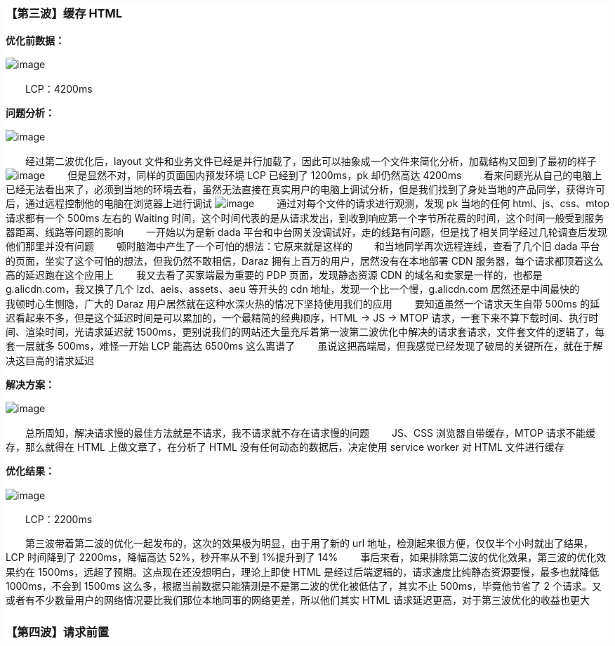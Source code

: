 ### 【第三波】缓存 HTML

**优化前数据：**

![image](https://intranetproxy.alipay.com/skylark/lark/0/2022/png/347225/1671960991444-c9eb8f0a-806f-4557-ab3b-0acd7476f16e.png?x-oss-process=image%2Fformat%2Cwebp)

&emsp;&emsp;LCP：4200ms

**问题分析：**

![image](https://intranetproxy.alipay.com/skylark/lark/0/2022/png/347225/1671977623941-d4b6754a-ea5b-4bfe-9aa6-103dc6b91dc0.png?x-oss-process=image%2Fformat%2Cwebp%2Fresize%2Cw_1021%2Climit_0)

&emsp;&emsp;经过第二波优化后，layout 文件和业务文件已经是并行加载了，因此可以抽象成一个文件来简化分析，加载结构又回到了最初的样子
![image](https://intranetproxy.alipay.com/skylark/lark/0/2022/png/347225/1671977910688-4191c18f-4c0e-4422-9643-facc70e54edb.png?x-oss-process=image%2Fformat%2Cwebp)
&emsp;&emsp;但是显然不对，同样的页面国内预发环境 LCP 已经到了 1200ms，pk 却仍然高达 4200ms
&emsp;&emsp;看来问题光从自己的电脑上已经无法看出来了，必须到当地的环境去看，虽然无法直接在真实用户的电脑上调试分析，但是我们找到了身处当地的产品同学，获得许可后，通过远程控制他的电脑在浏览器上进行调试
![image](https://intranetproxy.alipay.com/skylark/lark/0/2022/png/347225/1671978300545-cf0e10f3-a292-4051-8b9b-f418e0985132.png?x-oss-process=image%2Fformat%2Cwebp%2Fresize%2Cw_1500%2Climit_0)
&emsp;&emsp;通过对每个文件的请求进行观测，发现 pk 当地的任何 html、js、css、mtop 请求都有一个 500ms 左右的 Waiting 时间，这个时间代表的是从请求发出，到收到响应第一个字节所花费的时间，这个时间一般受到服务器距离、线路等问题的影响
&emsp;&emsp;一开始以为是新 dada 平台和中台网关没调试好，走的线路有问题，但是找了相关同学经过几轮调查后发现他们那里并没有问题
&emsp;&emsp;顿时脑海中产生了一个可怕的想法：它原来就是这样的
&emsp;&emsp;和当地同学再次远程连线，查看了几个旧 dada 平台的页面，坐实了这个可怕的想法，但我仍然不敢相信，Daraz 拥有上百万的用户，居然没有在本地部署 CDN 服务器，每个请求都顶着这么高的延迟跑在这个应用上
&emsp;&emsp;我又去看了买家端最为重要的 PDP 页面，发现静态资源 CDN 的域名和卖家是一样的，也都是 g.alicdn.com，我又换了几个 lzd、aeis、assets、aeu 等开头的 cdn 地址，发现一个比一个慢，g.alicdn.com 居然还是中间最快的
&emsp;&emsp;我顿时心生恻隐，广大的 Daraz 用户居然就在这种水深火热的情况下坚持使用我们的应用
&emsp;&emsp;要知道虽然一个请求天生自带 500ms 的延迟看起来不多，但是这个延迟时间是可以累加的，一个最精简的经典顺序，HTML -> JS -> MTOP 请求，一套下来不算下载时间、执行时间、渲染时间，光请求延迟就 1500ms，更别说我们的网站还大量充斥着第一波第二波优化中解决的请求套请求，文件套文件的逻辑了，每套一层就多 500ms，难怪一开始 LCP 能高达 6500ms 这么离谱了
&emsp;&emsp;虽说这把高端局，但我感觉已经发现了破局的关键所在，就在于解决这巨高的请求延迟

**解决方案：**

![image](https://intranetproxy.alipay.com/skylark/lark/0/2022/png/347225/1671981103309-8a14b9fa-c261-43e8-ba9a-69f6691aab9f.png?x-oss-process=image%2Fformat%2Cwebp)

&emsp;&emsp;总所周知，解决请求慢的最佳方法就是不请求，我不请求就不存在请求慢的问题
&emsp;&emsp;JS、CSS 浏览器自带缓存，MTOP 请求不能缓存，那么就得在 HTML 上做文章了，在分析了 HTML 没有任何动态的数据后，决定使用 service worker 对 HTML 文件进行缓存

**优化结果：**

![image](https://intranetproxy.alipay.com/skylark/lark/0/2022/png/347225/1671981591642-71d0bea7-e1ce-414f-aff0-f20b9beebaf8.png?x-oss-process=image%2Fformat%2Cwebp)

&emsp;&emsp;LCP：2200ms

&emsp;&emsp;第三波带着第二波的优化一起发布的，这次的效果极为明显，由于用了新的 url 地址，检测起来很方便，仅仅半个小时就出了结果，LCP 时间降到了 2200ms，降幅高达 52%，秒开率从不到 1%提升到了 14%
&emsp;&emsp;事后来看，如果排除第二波的优化效果，第三波的优化效果约在 1500ms，远超了预期。这点现在还没想明白，理论上即使 HTML 是经过后端逻辑的，请求速度比纯静态资源要慢，最多也就降低 1000ms，不会到 1500ms 这么多，根据当前数据只能猜测是不是第二波的优化被低估了，其实不止 500ms，毕竟他节省了 2 个请求。又或者有不少数量用户的网络情况要比我们那位本地同事的网络更差，所以他们其实 HTML 请求延迟更高，对于第三波优化的收益也更大

### 【第四波】请求前置

